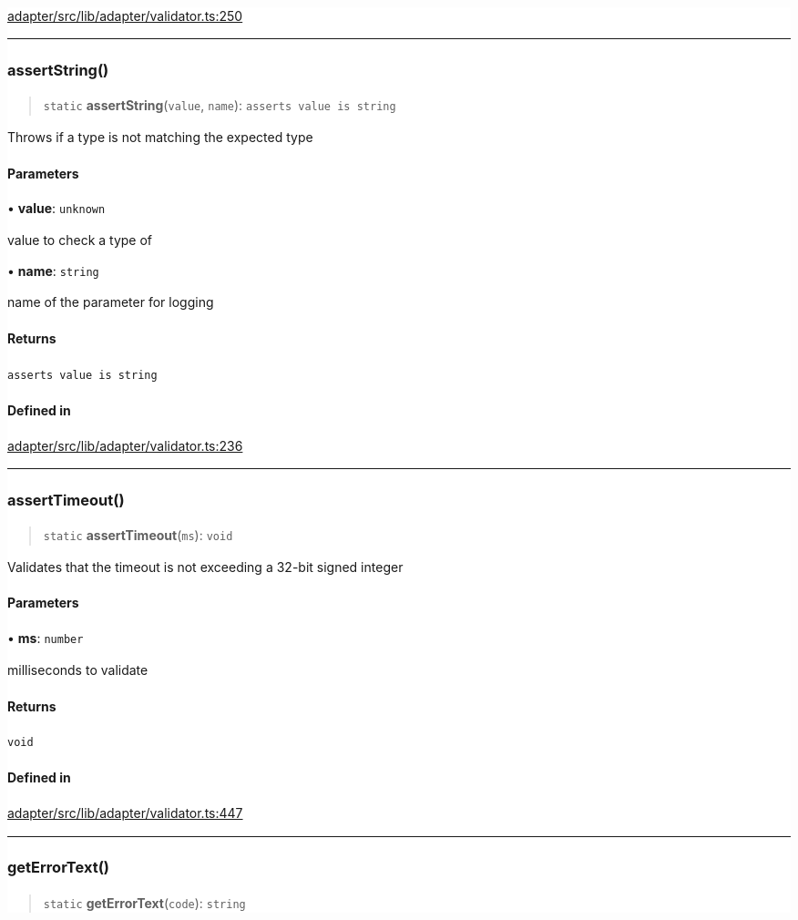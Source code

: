 [adapter/src/lib/adapter/validator.ts:250](https://github.com/ioBroker/ioBroker.js-controller/blob/ebf87a343c9c866aa4a5e7b77c2c13760c514a2e/packages/adapter/src/lib/adapter/validator.ts#L250)

***

### assertString()

> `static` **assertString**(`value`, `name`): `asserts value is string`

Throws if a type is not matching the expected type

#### Parameters

• **value**: `unknown`

value to check a type of

• **name**: `string`

name of the parameter for logging

#### Returns

`asserts value is string`

#### Defined in

[adapter/src/lib/adapter/validator.ts:236](https://github.com/ioBroker/ioBroker.js-controller/blob/ebf87a343c9c866aa4a5e7b77c2c13760c514a2e/packages/adapter/src/lib/adapter/validator.ts#L236)

***

### assertTimeout()

> `static` **assertTimeout**(`ms`): `void`

Validates that the timeout is not exceeding a 32-bit signed integer

#### Parameters

• **ms**: `number`

milliseconds to validate

#### Returns

`void`

#### Defined in

[adapter/src/lib/adapter/validator.ts:447](https://github.com/ioBroker/ioBroker.js-controller/blob/ebf87a343c9c866aa4a5e7b77c2c13760c514a2e/packages/adapter/src/lib/adapter/validator.ts#L447)

***

### getErrorText()

> `static` **getErrorText**(`code`): `string`
